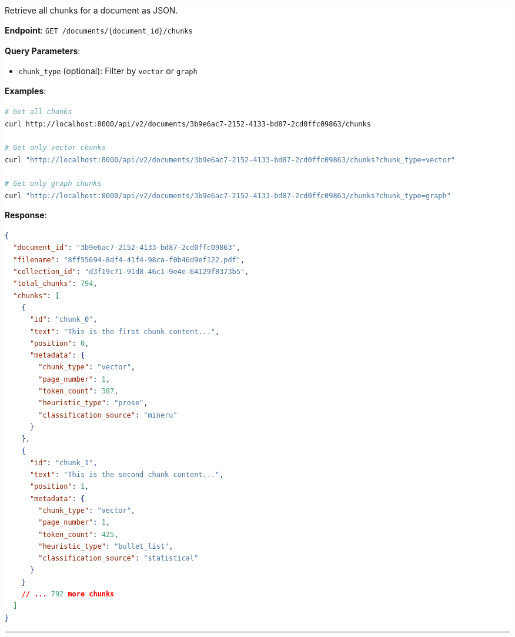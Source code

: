 Retrieve all chunks for a document as JSON.

**Endpoint**: `GET /documents/{document_id}/chunks`

**Query Parameters**:
- `chunk_type` (optional): Filter by `vector` or `graph`

**Examples**:
```bash
# Get all chunks
curl http://localhost:8000/api/v2/documents/3b9e6ac7-2152-4133-bd87-2cd0ffc09863/chunks

# Get only vector chunks
curl "http://localhost:8000/api/v2/documents/3b9e6ac7-2152-4133-bd87-2cd0ffc09863/chunks?chunk_type=vector"

# Get only graph chunks
curl "http://localhost:8000/api/v2/documents/3b9e6ac7-2152-4133-bd87-2cd0ffc09863/chunks?chunk_type=graph"
```

**Response**:
```json
{
  "document_id": "3b9e6ac7-2152-4133-bd87-2cd0ffc09863",
  "filename": "8ff55694-8df4-41f4-98ca-f0b46d9ef122.pdf",
  "collection_id": "d3f19c71-91d8-46c1-9e4e-64129f8373b5",
  "total_chunks": 794,
  "chunks": [
    {
      "id": "chunk_0",
      "text": "This is the first chunk content...",
      "position": 0,
      "metadata": {
        "chunk_type": "vector",
        "page_number": 1,
        "token_count": 387,
        "heuristic_type": "prose",
        "classification_source": "mineru"
      }
    },
    {
      "id": "chunk_1",
      "text": "This is the second chunk content...",
      "position": 1,
      "metadata": {
        "chunk_type": "vector",
        "page_number": 1,
        "token_count": 425,
        "heuristic_type": "bullet_list",
        "classification_source": "statistical"
      }
    }
    // ... 792 more chunks
  ]
}
```

---